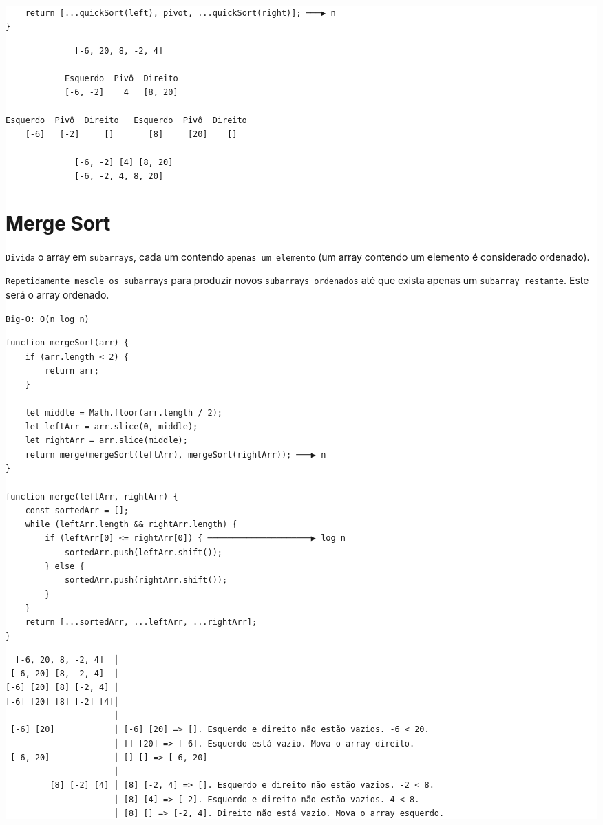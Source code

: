 ```
    return [...quickSort(left), pivot, ...quickSort(right)]; ───▶ n
}
```

```
              [-6, 20, 8, -2, 4]

            Esquerdo  Pivô  Direito
            [-6, -2]    4   [8, 20]

Esquerdo  Pivô  Direito   Esquerdo  Pivô  Direito
    [-6]   [-2]     []       [8]     [20]    []

              [-6, -2] [4] [8, 20]
              [-6, -2, 4, 8, 20]
```

# Merge Sort

`Divida` o array em `subarrays`, cada um contendo `apenas um elemento` (um array contendo um elemento é considerado ordenado).

`Repetidamente mescle os subarrays` para produzir novos `subarrays ordenados` até que exista apenas um `subarray restante`. Este será o array ordenado.

`Big-O: O(n log n)`

```
function mergeSort(arr) {
    if (arr.length < 2) {
        return arr;
    }

    let middle = Math.floor(arr.length / 2);
    let leftArr = arr.slice(0, middle);
    let rightArr = arr.slice(middle);
    return merge(mergeSort(leftArr), mergeSort(rightArr)); ───▶ n
}

function merge(leftArr, rightArr) {
    const sortedArr = [];
    while (leftArr.length && rightArr.length) {
        if (leftArr[0] <= rightArr[0]) { ─────────────────────▶ log n
            sortedArr.push(leftArr.shift());
        } else {
            sortedArr.push(rightArr.shift());
        }
    }
    return [...sortedArr, ...leftArr, ...rightArr];
}
```

```
  [-6, 20, 8, -2, 4]  │
 [-6, 20] [8, -2, 4]  │
[-6] [20] [8] [-2, 4] │
[-6] [20] [8] [-2] [4]│
                      │
 [-6] [20]            │ [-6] [20] => []. Esquerdo e direito não estão vazios. -6 < 20.
                      │ [] [20] => [-6]. Esquerdo está vazio. Mova o array direito.
 [-6, 20]             │ [] [] => [-6, 20]
                      │
         [8] [-2] [4] │ [8] [-2, 4] => []. Esquerdo e direito não estão vazios. -2 < 8.
                      │ [8] [4] => [-2]. Esquerdo e direito não estão vazios. 4 < 8.
                      │ [8] [] => [-2, 4]. Direito não está vazio. Mova o array esquerdo.
```